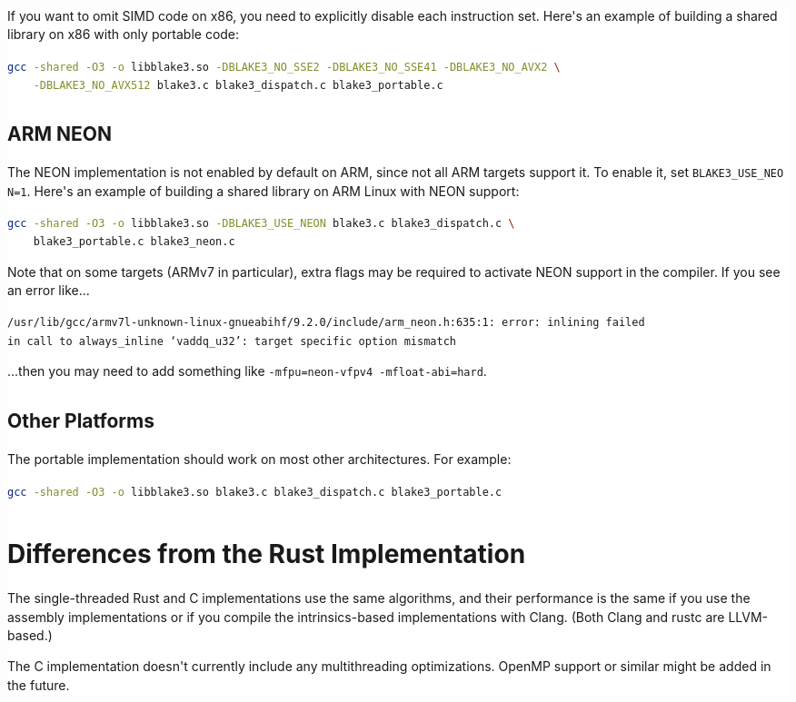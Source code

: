 If you want to omit SIMD code on x86, you need to explicitly disable each instruction set. Here's an example of building
a shared library on x86 with only portable code:

```bash
gcc -shared -O3 -o libblake3.so -DBLAKE3_NO_SSE2 -DBLAKE3_NO_SSE41 -DBLAKE3_NO_AVX2 \
    -DBLAKE3_NO_AVX512 blake3.c blake3_dispatch.c blake3_portable.c
```

## ARM NEON

The NEON implementation is not enabled by default on ARM, since not all ARM targets support it. To enable it,
set `BLAKE3_USE_NEON=1`. Here's an example of building a shared library on ARM Linux with NEON support:

```bash
gcc -shared -O3 -o libblake3.so -DBLAKE3_USE_NEON blake3.c blake3_dispatch.c \
    blake3_portable.c blake3_neon.c
```

Note that on some targets (ARMv7 in particular), extra flags may be required to activate NEON support in the compiler.
If you see an error like...

```
/usr/lib/gcc/armv7l-unknown-linux-gnueabihf/9.2.0/include/arm_neon.h:635:1: error: inlining failed
in call to always_inline ‘vaddq_u32’: target specific option mismatch
```

...then you may need to add something like `-mfpu=neon-vfpv4 -mfloat-abi=hard`.

## Other Platforms

The portable implementation should work on most other architectures. For example:

```bash
gcc -shared -O3 -o libblake3.so blake3.c blake3_dispatch.c blake3_portable.c
```

# Differences from the Rust Implementation

The single-threaded Rust and C implementations use the same algorithms, and their performance is the same if you use the
assembly implementations or if you compile the intrinsics-based implementations with Clang. (Both Clang and rustc are
LLVM-based.)

The C implementation doesn't currently include any multithreading optimizations. OpenMP support or similar might be
added in the future.
